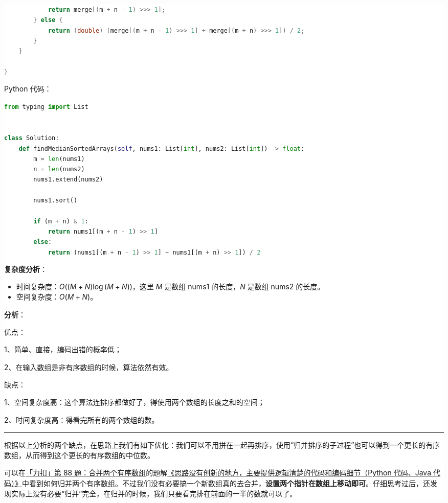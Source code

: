 ```java
            return merge[(m + n - 1) >>> 1];
        } else {
            return (double) (merge[(m + n - 1) >>> 1] + merge[(m + n) >>> 1]) / 2;
        }
    }

}
```

Python 代码：


```python
from typing import List


class Solution:
    def findMedianSortedArrays(self, nums1: List[int], nums2: List[int]) -> float:
        m = len(nums1)
        n = len(nums2)
        nums1.extend(nums2)

        nums1.sort()

        if (m + n) & 1:
            return nums1[(m + n - 1) >> 1]
        else:
            return (nums1[(m + n - 1) >> 1] + nums1[(m + n) >> 1]) / 2
```

**复杂度分析**：

+ 时间复杂度：$O((M + N) \log (M + N))$，这里 $M$ 是数组 nums1 的长度，$N$ 是数组 nums2 的长度。
+ 空间复杂度：$O(M+ N)$。


**分析**：

优点：

1、简单、直接，编码出错的概率低； 

2、在输入数组是非有序数组的时候，算法依然有效。

缺点：  

1、空间复杂度高：这个算法连排序都做好了，得使用两个数组的长度之和的空间；  

2、时间复杂度高：得看完所有的两个数组的数。

---

根据以上分析的两个缺点，在思路上我们有如下优化：我们可以不用拼在一起再排序，使用“归并排序的子过程”也可以得到一个更长的有序数组，从而得到这个更长的有序数组的中位数。

可以在[「力扣」第 88 题：合并两个有序数组](https://leetcode-cn.com/problems/merge-sorted-array/)的题解[《思路没有创新的地方，主要提供逻辑清楚的代码和编码细节（Python 代码、Java 代码）》](https://leetcode-cn.com/problems/merge-sorted-array/solution/si-xiang-mei-you-chuang-xin-de-di-fang-zhu-yao-ti-/)中看到如何归并两个有序数组。不过我们没有必要搞一个新数组真的去合并，**设置两个指针在数组上移动即可**。仔细思考过后，还发现实际上没有必要“归并”完全，在归并的时候，我们只要看完排在前面的一半的数就可以了。
